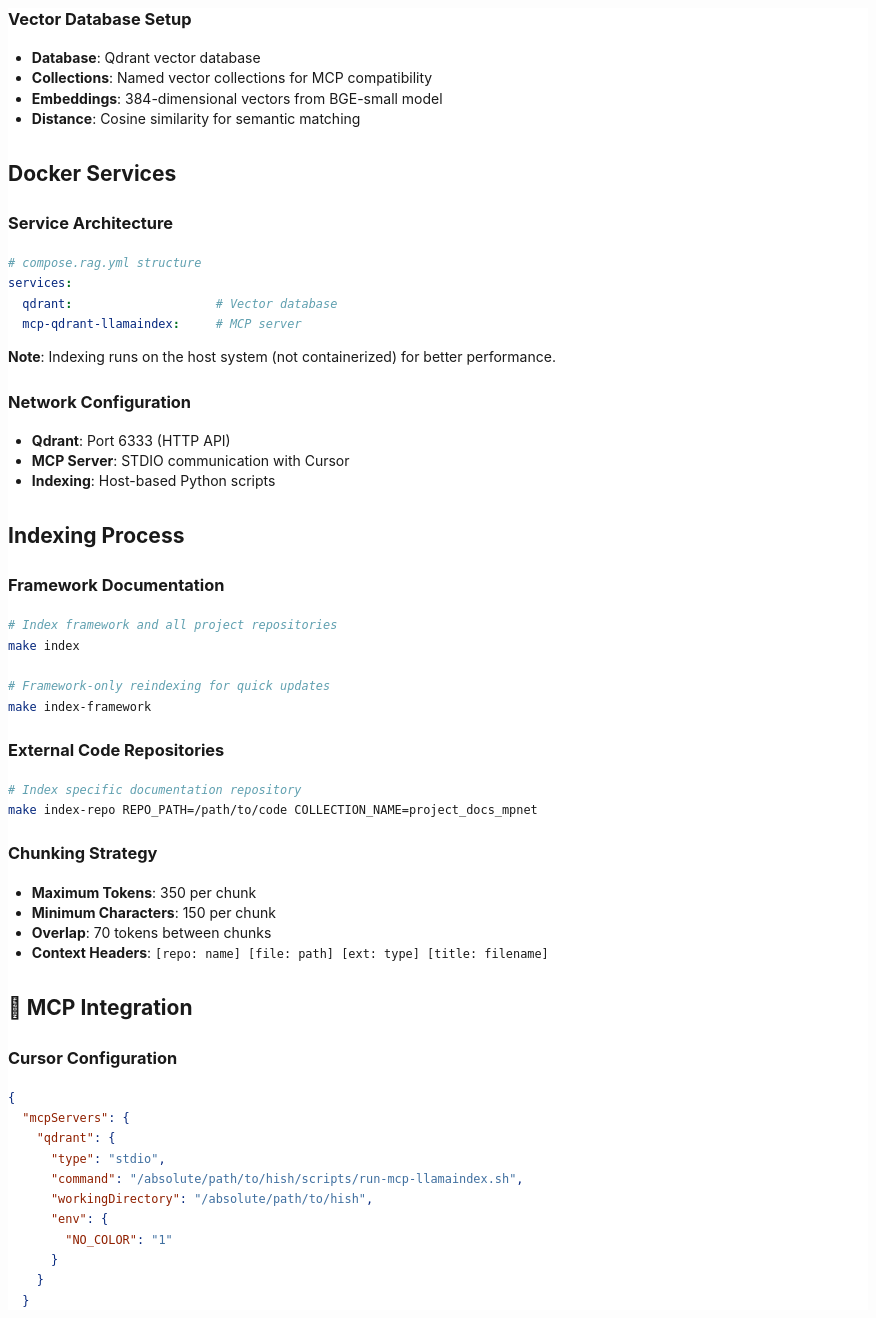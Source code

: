### **Vector Database Setup**
- **Database**: Qdrant vector database
- **Collections**: Named vector collections for MCP compatibility
- **Embeddings**: 384-dimensional vectors from BGE-small model
- **Distance**: Cosine similarity for semantic matching

## Docker Services

### Service Architecture
```yaml
# compose.rag.yml structure
services:
  qdrant:                    # Vector database
  mcp-qdrant-llamaindex:     # MCP server
```

**Note**: Indexing runs on the host system (not containerized) for better performance.

### Network Configuration
- **Qdrant**: Port 6333 (HTTP API)
- **MCP Server**: STDIO communication with Cursor
- **Indexing**: Host-based Python scripts

## Indexing Process

### Framework Documentation
```bash
# Index framework and all project repositories
make index

# Framework-only reindexing for quick updates
make index-framework
```

### External Code Repositories
```bash
# Index specific documentation repository
make index-repo REPO_PATH=/path/to/code COLLECTION_NAME=project_docs_mpnet
```

### **Chunking Strategy**
- **Maximum Tokens**: 350 per chunk
- **Minimum Characters**: 150 per chunk
- **Overlap**: 70 tokens between chunks
- **Context Headers**: `[repo: name] [file: path] [ext: type] [title: filename]`

## 🔌 **MCP Integration**

### **Cursor Configuration**
```json
{
  "mcpServers": {
    "qdrant": {
      "type": "stdio",
      "command": "/absolute/path/to/hish/scripts/run-mcp-llamaindex.sh",
      "workingDirectory": "/absolute/path/to/hish",
      "env": {
        "NO_COLOR": "1"
      }
    }
  }
```